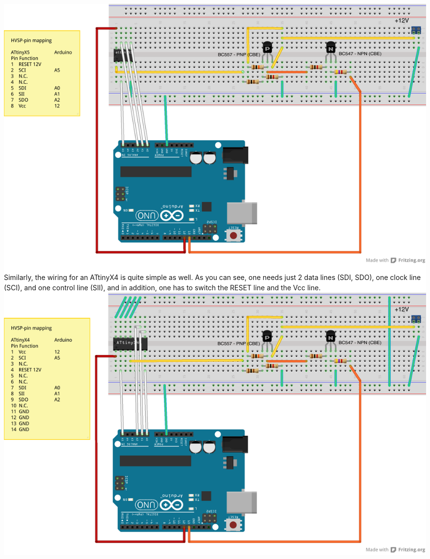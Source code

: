 ![ATtinyX5 Fritzing sketch](../pics/RescueAVR-tinyX5_breadboard.png)

Similarly, the wiring for an ATtinyX4 is quite simple as well. As you can see, one needs just 2 data lines (SDI, SDO), one clock line (SCI), and one control line (SII), and in addition, one has to switch the RESET line and the Vcc line. 
![ATtinyX4 Fritzing sketch](../pics/RescueAVR-tinyX4_breadboard.png)
